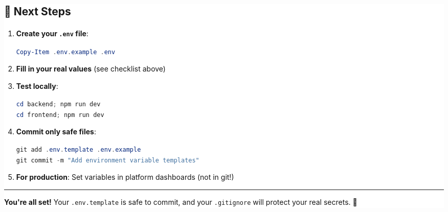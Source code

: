 
## 🚀 Next Steps

1. **Create your `.env` file**:
   ```powershell
   Copy-Item .env.example .env
   ```

2. **Fill in your real values** (see checklist above)

3. **Test locally**:
   ```powershell
   cd backend; npm run dev
   cd frontend; npm run dev
   ```

4. **Commit only safe files**:
   ```powershell
   git add .env.template .env.example
   git commit -m "Add environment variable templates"
   ```

5. **For production**: Set variables in platform dashboards (not in git!)

---

**You're all set!** Your `.env.template` is safe to commit, and your `.gitignore` will protect your real secrets. 🎉
